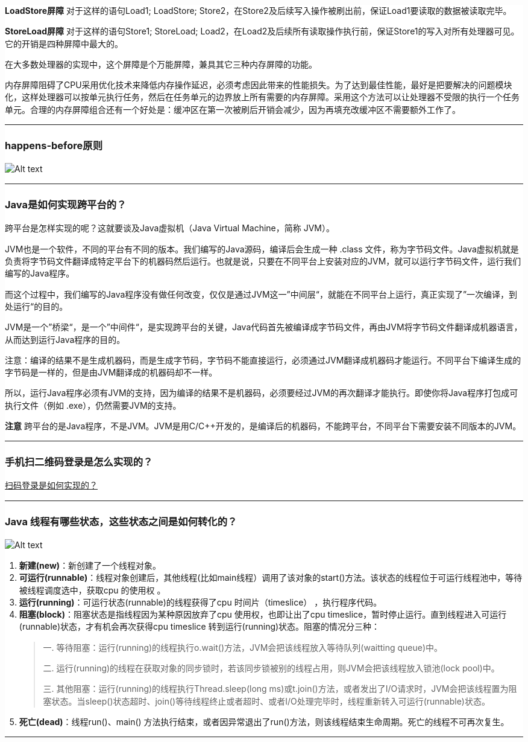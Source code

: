 **LoadStore屏障**
对于这样的语句Load1; LoadStore; Store2，在Store2及后续写入操作被刷出前，保证Load1要读取的数据被读取完毕。

**StoreLoad屏障**
对于这样的语句Store1; StoreLoad; Load2，在Load2及后续所有读取操作执行前，保证Store1的写入对所有处理器可见。它的开销是四种屏障中最大的。

在大多数处理器的实现中，这个屏障是个万能屏障，兼具其它三种内存屏障的功能。

内存屏障阻碍了CPU采用优化技术来降低内存操作延迟，必须考虑因此带来的性能损失。为了达到最佳性能，最好是把要解决的问题模块化，这样处理器可以按单元执行任务，然后在任务单元的边界放上所有需要的内存屏障。采用这个方法可以让处理器不受限的执行一个任务单元。合理的内存屏障组合还有一个好处是：缓冲区在第一次被刷后开销会减少，因为再填充改缓冲区不需要额外工作了。

---

### happens-before原则

![Alt text](../../../../images/happens-before-1.png)

---

### Java是如何实现跨平台的？

跨平台是怎样实现的呢？这就要谈及Java虚拟机（Java Virtual Machine，简称 JVM）。

JVM也是一个软件，不同的平台有不同的版本。我们编写的Java源码，编译后会生成一种 .class 文件，称为字节码文件。Java虚拟机就是负责将字节码文件翻译成特定平台下的机器码然后运行。也就是说，只要在不同平台上安装对应的JVM，就可以运行字节码文件，运行我们编写的Java程序。

而这个过程中，我们编写的Java程序没有做任何改变，仅仅是通过JVM这一”中间层“，就能在不同平台上运行，真正实现了”一次编译，到处运行“的目的。

JVM是一个”桥梁“，是一个”中间件“，是实现跨平台的关键，Java代码首先被编译成字节码文件，再由JVM将字节码文件翻译成机器语言，从而达到运行Java程序的目的。

注意：编译的结果不是生成机器码，而是生成字节码，字节码不能直接运行，必须通过JVM翻译成机器码才能运行。不同平台下编译生成的字节码是一样的，但是由JVM翻译成的机器码却不一样。

所以，运行Java程序必须有JVM的支持，因为编译的结果不是机器码，必须要经过JVM的再次翻译才能执行。即使你将Java程序打包成可执行文件（例如 .exe），仍然需要JVM的支持。

**注意**
跨平台的是Java程序，不是JVM。JVM是用C/C++开发的，是编译后的机器码，不能跨平台，不同平台下需要安装不同版本的JVM。

---

### 手机扫二维码登录是怎么实现的？

[扫码登录是如何实现的？](http://www.jianshu.com/p/7f072ac61763)

---

### Java 线程有哪些状态，这些状态之间是如何转化的？

![Alt text](../../../../images/thread-1.jpeg)

1. **新建(new)**：新创建了一个线程对象。
2. **可运行(runnable)**：线程对象创建后，其他线程(比如main线程）调用了该对象的start()方法。该状态的线程位于可运行线程池中，等待被线程调度选中，获取cpu 的使用权 。
3. **运行(running)**：可运行状态(runnable)的线程获得了cpu 时间片（timeslice） ，执行程序代码。
4. **阻塞(block)**：阻塞状态是指线程因为某种原因放弃了cpu 使用权，也即让出了cpu timeslice，暂时停止运行。直到线程进入可运行(runnable)状态，才有机会再次获得cpu timeslice 转到运行(running)状态。阻塞的情况分三种：
   > 一. 等待阻塞：运行(running)的线程执行o.wait()方法，JVM会把该线程放入等待队列(waitting queue)中。
   > 
   > 二. 运行(running)的线程在获取对象的同步锁时，若该同步锁被别的线程占用，则JVM会把该线程放入锁池(lock pool)中。
   > 
   > 三. 其他阻塞：运行(running)的线程执行Thread.sleep(long ms)或t.join()方法，或者发出了I/O请求时，JVM会把该线程置为阻塞状态。当sleep()状态超时、join()等待线程终止或者超时、或者I/O处理完毕时，线程重新转入可运行(runnable)状态。
5. **死亡(dead)**：线程run()、main() 方法执行结束，或者因异常退出了run()方法，则该线程结束生命周期。死亡的线程不可再次复生。

---